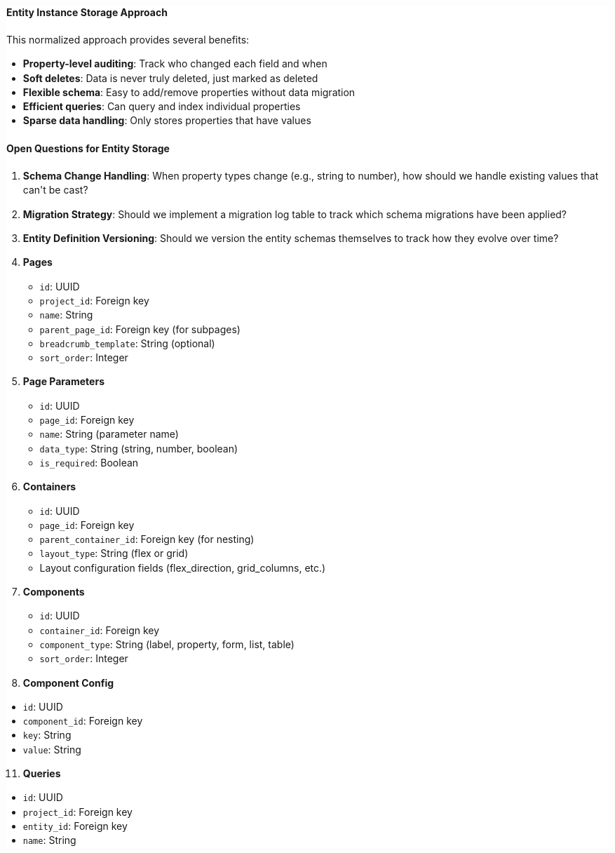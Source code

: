 #### Entity Instance Storage Approach

This normalized approach provides several benefits:
- **Property-level auditing**: Track who changed each field and when
- **Soft deletes**: Data is never truly deleted, just marked as deleted
- **Flexible schema**: Easy to add/remove properties without data migration
- **Efficient queries**: Can query and index individual properties
- **Sparse data handling**: Only stores properties that have values

#### Open Questions for Entity Storage

1. **Schema Change Handling**: When property types change (e.g., string to number), how should we handle existing values that can't be cast?
2. **Migration Strategy**: Should we implement a migration log table to track which schema migrations have been applied?
3. **Entity Definition Versioning**: Should we version the entity schemas themselves to track how they evolve over time?

6. **Pages**
   - `id`: UUID
   - `project_id`: Foreign key
   - `name`: String
   - `parent_page_id`: Foreign key (for subpages)
   - `breadcrumb_template`: String (optional)
   - `sort_order`: Integer

7. **Page Parameters**
   - `id`: UUID
   - `page_id`: Foreign key
   - `name`: String (parameter name)
   - `data_type`: String (string, number, boolean)
   - `is_required`: Boolean

8. **Containers**
   - `id`: UUID
   - `page_id`: Foreign key
   - `parent_container_id`: Foreign key (for nesting)
   - `layout_type`: String (flex or grid)
   - Layout configuration fields (flex_direction, grid_columns, etc.)

9. **Components**
   - `id`: UUID
   - `container_id`: Foreign key
   - `component_type`: String (label, property, form, list, table)
   - `sort_order`: Integer

10. **Component Config**
   - `id`: UUID
   - `component_id`: Foreign key
   - `key`: String
   - `value`: String

11. **Queries**
   - `id`: UUID
   - `project_id`: Foreign key
   - `entity_id`: Foreign key
   - `name`: String
